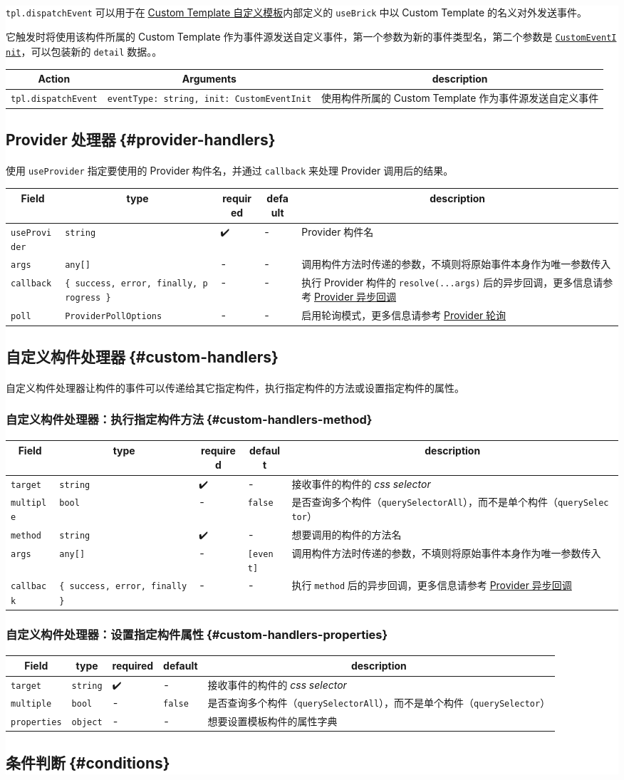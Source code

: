 `tpl.dispatchEvent` 可以用于在 [Custom Template 自定义模板]内部定义的 `useBrick` 中以 Custom Template 的名义对外发送事件。

它触发时将使用该构件所属的 Custom Template 作为事件源发送自定义事件，第一个参数为新的事件类型名，第二个参数是 [`CustomEventInit`](https://developer.mozilla.org/en-US/docs/Web/API/CustomEvent/CustomEvent)，可以包装新的 `detail` 数据。。

| Action              | Arguments                                  | description                                             |
| ------------------- | ------------------------------------------ | ------------------------------------------------------- |
| `tpl.dispatchEvent` | `eventType: string, init: CustomEventInit` | 使用构件所属的 Custom Template 作为事件源发送自定义事件 |

## Provider 处理器 {#provider-handlers}

使用 `useProvider` 指定要使用的 Provider 构件名，并通过 `callback` 来处理 Provider 调用后的结果。

| Field         | type                                    | required | default | description                                                                              |
| ------------- | --------------------------------------- | -------- | ------- | ---------------------------------------------------------------------------------------- |
| `useProvider` | `string`                                | ✔️       | -       | Provider 构件名                                                                          |
| `args`        | `any[]`                                 | -        | -       | 调用构件方法时传递的参数，不填则将原始事件本身作为唯一参数传入                           |
| `callback`    | `{ success, error, finally, progress }` | -        | -       | 执行 Provider 构件的 `resolve(...args)` 后的异步回调，更多信息请参考 [Provider 异步回调] |
| `poll`        | `ProviderPollOptions`                   | -        | -       | 启用轮询模式，更多信息请参考 [Provider 轮询]                                             |

## 自定义构件处理器 {#custom-handlers}

自定义构件处理器让构件的事件可以传递给其它指定构件，执行指定构件的方法或设置指定构件的属性。

### 自定义构件处理器：执行指定构件方法 {#custom-handlers-method}

| Field      | type                          | required | default   | description                                                               |
| ---------- | ----------------------------- | -------- | --------- | ------------------------------------------------------------------------- |
| `target`   | `string`                      | ✔️       | -         | 接收事件的构件的 _css selector_                                           |
| `multiple` | `bool`                        | -        | `false`   | 是否查询多个构件（`querySelectorAll`），而不是单个构件（`querySelector`） |
| `method`   | `string`                      | ✔️       | -         | 想要调用的构件的方法名                                                    |
| `args`     | `any[]`                       | -        | `[event]` | 调用构件方法时传递的参数，不填则将原始事件本身作为唯一参数传入            |
| `callback` | `{ success, error, finally }` | -        | -         | 执行 `method` 后的异步回调，更多信息请参考 [Provider 异步回调]            |

### 自定义构件处理器：设置指定构件属性 {#custom-handlers-properties}

| Field        | type     | required | default | description                                                               |
| ------------ | -------- | -------- | ------- | ------------------------------------------------------------------------- |
| `target`     | `string` | ✔️       | -       | 接收事件的构件的 _css selector_                                           |
| `multiple`   | `bool`   | -        | `false` | 是否查询多个构件（`querySelectorAll`），而不是单个构件（`querySelector`） |
| `properties` | `object` | -        | -       | 想要设置模板构件的属性字典                                                |

## 条件判断 {#conditions}


[history 会话历史]: history.md
[provider 异步回调]: provider-bricks.md#provider-async-callback
[provider 轮询]: provider-bricks.md#provider-polling
[条件渲染]: conditional-rendering.md
[context 上下文]: context.md
[template state 模板状态数据]: template-state.md
[custom template 自定义模板]: custom-templates.md